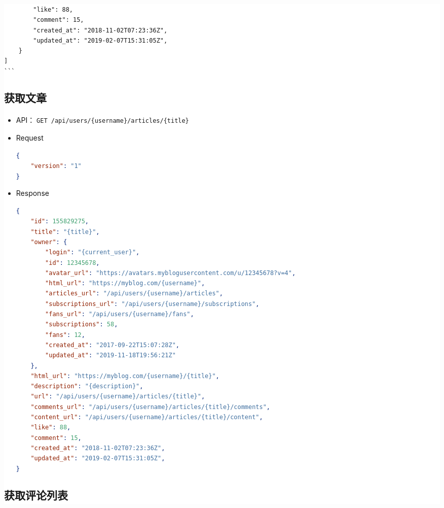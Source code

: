            "like": 88,
        	"comment": 15,
            "created_at": "2018-11-02T07:23:36Z",
            "updated_at": "2019-02-07T15:31:05Z",
        }
    ]
    ```

## 获取文章

- API： `GET /api/users/{username}/articles/{title}`

- Request

    ```json
    {
        "version": "1"
    }
    ```


- Response

    ```json
    {
        "id": 155829275,
        "title": "{title}",
        "owner": {
            "login": "{current_user}",
            "id": 12345678,
            "avatar_url": "https://avatars.myblogusercontent.com/u/12345678?v=4",
            "html_url": "https://myblog.com/{username}",
            "articles_url": "/api/users/{username}/articles",
            "subscriptions_url": "/api/users/{username}/subscriptions",
            "fans_url": "/api/users/{username}/fans",
            "subscriptions": 58,
            "fans": 12,
            "created_at": "2017-09-22T15:07:28Z",
            "updated_at": "2019-11-18T19:56:21Z"
        },
        "html_url": "https://myblog.com/{username}/{title}",
        "description": "{description}",
        "url": "/api/users/{username}/articles/{title}",
        "comments_url": "/api/users/{username}/articles/{title}/comments",
        "content_url": "/api/users/{username}/articles/{title}/content",
        "like": 88,
        "comment": 15,
        "created_at": "2018-11-02T07:23:36Z",
        "updated_at": "2019-02-07T15:31:05Z",
    }
    ```

## 获取评论列表
